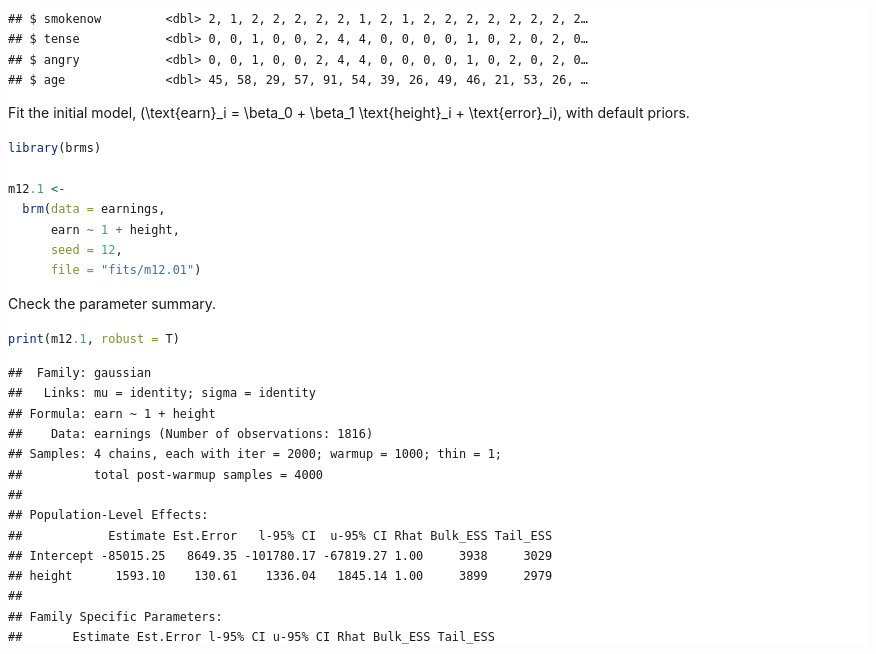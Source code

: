     ## $ smokenow         <dbl> 2, 1, 2, 2, 2, 2, 2, 1, 2, 1, 2, 2, 2, 2, 2, 2, 2, 2…
    ## $ tense            <dbl> 0, 0, 1, 0, 0, 2, 4, 4, 0, 0, 0, 0, 1, 0, 2, 0, 2, 0…
    ## $ angry            <dbl> 0, 0, 1, 0, 0, 2, 4, 4, 0, 0, 0, 0, 1, 0, 2, 0, 2, 0…
    ## $ age              <dbl> 45, 58, 29, 57, 91, 54, 39, 26, 49, 46, 21, 53, 26, …

Fit the initial model,
\(\text{earn}_i = \beta_0 + \beta_1 \text{height}_i + \text{error}_i\),
with default priors.

``` r
library(brms)

m12.1 <-
  brm(data = earnings,
      earn ~ 1 + height,
      seed = 12,
      file = "fits/m12.01")
```

Check the parameter summary.

``` r
print(m12.1, robust = T)
```

    ##  Family: gaussian 
    ##   Links: mu = identity; sigma = identity 
    ## Formula: earn ~ 1 + height 
    ##    Data: earnings (Number of observations: 1816) 
    ## Samples: 4 chains, each with iter = 2000; warmup = 1000; thin = 1;
    ##          total post-warmup samples = 4000
    ## 
    ## Population-Level Effects: 
    ##            Estimate Est.Error   l-95% CI  u-95% CI Rhat Bulk_ESS Tail_ESS
    ## Intercept -85015.25   8649.35 -101780.17 -67819.27 1.00     3938     3029
    ## height      1593.10    130.61    1336.04   1845.14 1.00     3899     2979
    ## 
    ## Family Specific Parameters: 
    ##       Estimate Est.Error l-95% CI u-95% CI Rhat Bulk_ESS Tail_ESS